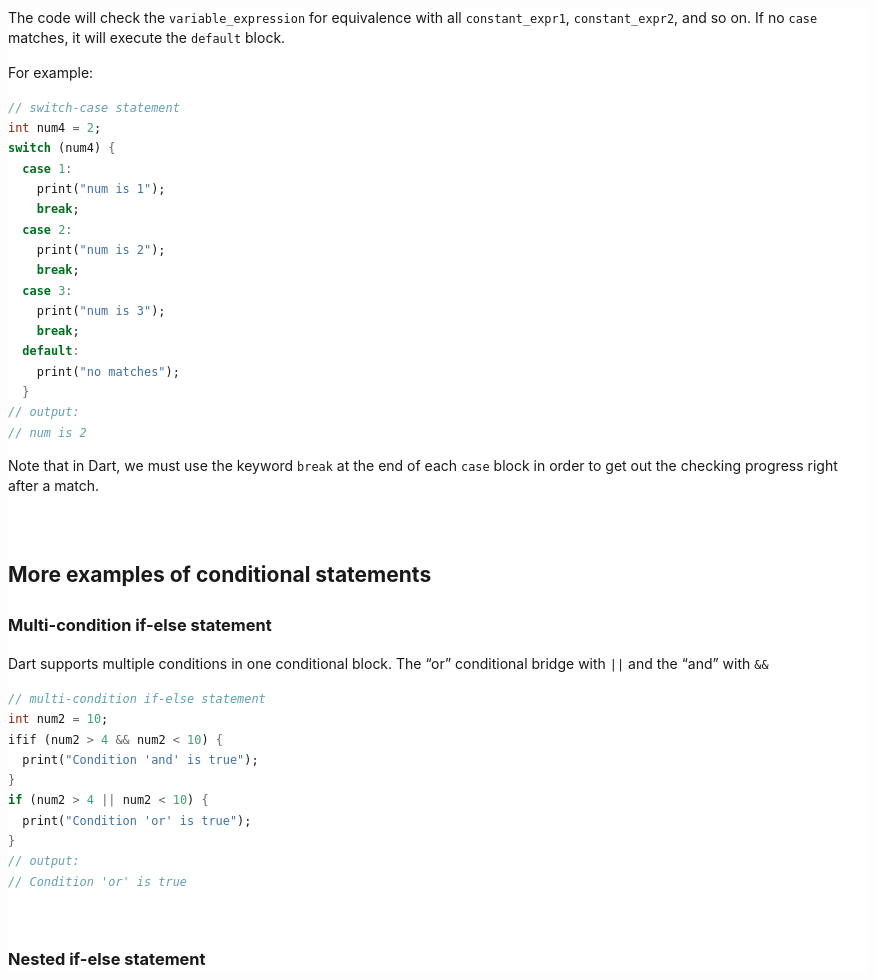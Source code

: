The code will check the `variable_expression` for equivalence with all `constant_expr1`, `constant_expr2`, and so on. If no `case` matches, it will execute the `default` block.

For example:

```dart
// switch-case statement
int num4 = 2;
switch (num4) {
  case 1:
    print("num is 1");
    break;
  case 2:
    print("num is 2");
    break;
  case 3:
    print("num is 3");
    break;
  default:
    print("no matches");
  }
// output:
// num is 2
```

Note that in Dart, we must use the keyword `break` at the end of each `case` block in order to get out the checking progress right after a match.

<br />

## More examples of conditional statements <a name="examples"></a>

### Multi-condition if-else statement

Dart supports multiple conditions in one conditional block. The “or” conditional bridge with `||` and the “and” with `&&`

```dart
// multi-condition if-else statement
int num2 = 10;
ifif (num2 > 4 && num2 < 10) {
  print("Condition 'and' is true");
}
if (num2 > 4 || num2 < 10) {
  print("Condition 'or' is true");
}
// output: 
// Condition 'or' is true
```

<br />

### Nested if-else statement
